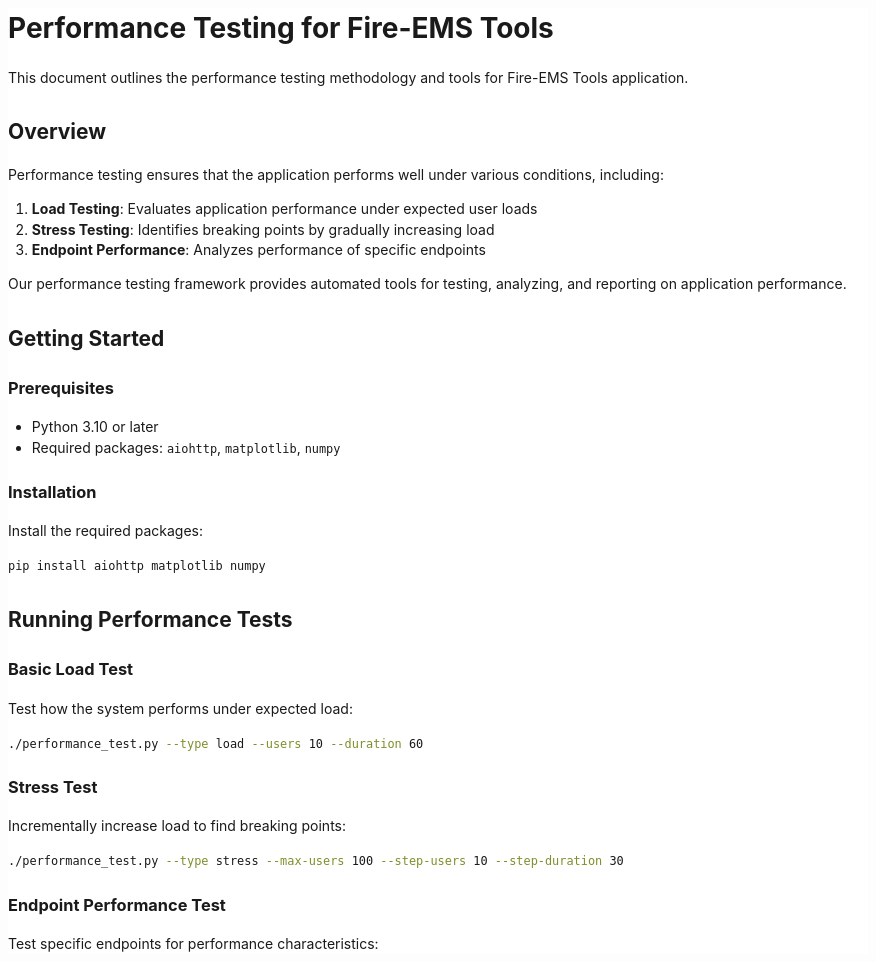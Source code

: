 # Performance Testing for Fire-EMS Tools

This document outlines the performance testing methodology and tools for Fire-EMS Tools application.

## Overview

Performance testing ensures that the application performs well under various conditions, including:

1. **Load Testing**: Evaluates application performance under expected user loads
2. **Stress Testing**: Identifies breaking points by gradually increasing load
3. **Endpoint Performance**: Analyzes performance of specific endpoints

Our performance testing framework provides automated tools for testing, analyzing, and reporting on application performance.

## Getting Started

### Prerequisites

- Python 3.10 or later
- Required packages: `aiohttp`, `matplotlib`, `numpy`

### Installation

Install the required packages:

```bash
pip install aiohttp matplotlib numpy
```

## Running Performance Tests

### Basic Load Test

Test how the system performs under expected load:

```bash
./performance_test.py --type load --users 10 --duration 60
```

### Stress Test

Incrementally increase load to find breaking points:

```bash
./performance_test.py --type stress --max-users 100 --step-users 10 --step-duration 30
```

### Endpoint Performance Test

Test specific endpoints for performance characteristics:
